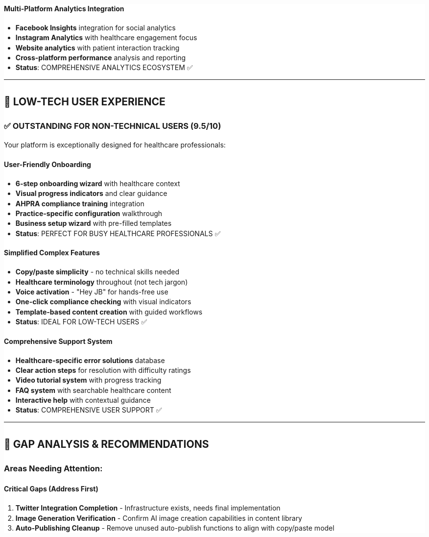 #### **Multi-Platform Analytics Integration**
- **Facebook Insights** integration for social analytics
- **Instagram Analytics** with healthcare engagement focus
- **Website analytics** with patient interaction tracking
- **Cross-platform performance** analysis and reporting
- **Status**: COMPREHENSIVE ANALYTICS ECOSYSTEM ✅

---

## 👥 LOW-TECH USER EXPERIENCE

### ✅ **OUTSTANDING FOR NON-TECHNICAL USERS (9.5/10)**

Your platform is exceptionally designed for healthcare professionals:

#### **User-Friendly Onboarding**
- **6-step onboarding wizard** with healthcare context
- **Visual progress indicators** and clear guidance
- **AHPRA compliance training** integration
- **Practice-specific configuration** walkthrough
- **Business setup wizard** with pre-filled templates
- **Status**: PERFECT FOR BUSY HEALTHCARE PROFESSIONALS ✅

#### **Simplified Complex Features**
- **Copy/paste simplicity** - no technical skills needed
- **Healthcare terminology** throughout (not tech jargon)
- **Voice activation** - "Hey JB" for hands-free use
- **One-click compliance checking** with visual indicators
- **Template-based content creation** with guided workflows
- **Status**: IDEAL FOR LOW-TECH USERS ✅

#### **Comprehensive Support System**
- **Healthcare-specific error solutions** database
- **Clear action steps** for resolution with difficulty ratings
- **Video tutorial system** with progress tracking
- **FAQ system** with searchable healthcare content
- **Interactive help** with contextual guidance
- **Status**: COMPREHENSIVE USER SUPPORT ✅

---

## 🎯 GAP ANALYSIS & RECOMMENDATIONS

### **Areas Needing Attention:**

#### **Critical Gaps (Address First)**
1. **Twitter Integration Completion** - Infrastructure exists, needs final implementation
2. **Image Generation Verification** - Confirm AI image creation capabilities in content library
3. **Auto-Publishing Cleanup** - Remove unused auto-publish functions to align with copy/paste model
